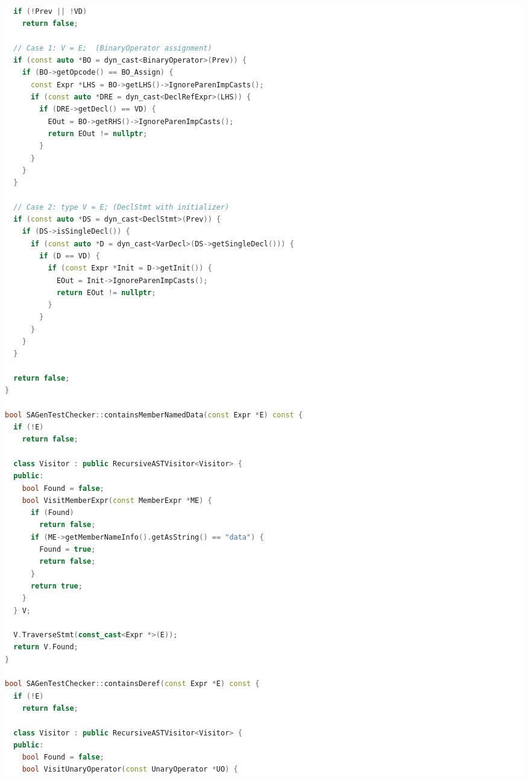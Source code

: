 ```cpp
  if (!Prev || !VD)
    return false;

  // Case 1: V = E;  (BinaryOperator assignment)
  if (const auto *BO = dyn_cast<BinaryOperator>(Prev)) {
    if (BO->getOpcode() == BO_Assign) {
      const Expr *LHS = BO->getLHS()->IgnoreParenImpCasts();
      if (const auto *DRE = dyn_cast<DeclRefExpr>(LHS)) {
        if (DRE->getDecl() == VD) {
          EOut = BO->getRHS()->IgnoreParenImpCasts();
          return EOut != nullptr;
        }
      }
    }
  }

  // Case 2: type V = E; (DeclStmt with initializer)
  if (const auto *DS = dyn_cast<DeclStmt>(Prev)) {
    if (DS->isSingleDecl()) {
      if (const auto *D = dyn_cast<VarDecl>(DS->getSingleDecl())) {
        if (D == VD) {
          if (const Expr *Init = D->getInit()) {
            EOut = Init->IgnoreParenImpCasts();
            return EOut != nullptr;
          }
        }
      }
    }
  }

  return false;
}

bool SAGenTestChecker::containsMemberNamedData(const Expr *E) const {
  if (!E)
    return false;

  class Visitor : public RecursiveASTVisitor<Visitor> {
  public:
    bool Found = false;
    bool VisitMemberExpr(const MemberExpr *ME) {
      if (Found)
        return false;
      if (ME->getMemberNameInfo().getAsString() == "data") {
        Found = true;
        return false;
      }
      return true;
    }
  } V;

  V.TraverseStmt(const_cast<Expr *>(E));
  return V.Found;
}

bool SAGenTestChecker::containsDeref(const Expr *E) const {
  if (!E)
    return false;

  class Visitor : public RecursiveASTVisitor<Visitor> {
  public:
    bool Found = false;
    bool VisitUnaryOperator(const UnaryOperator *UO) {
```